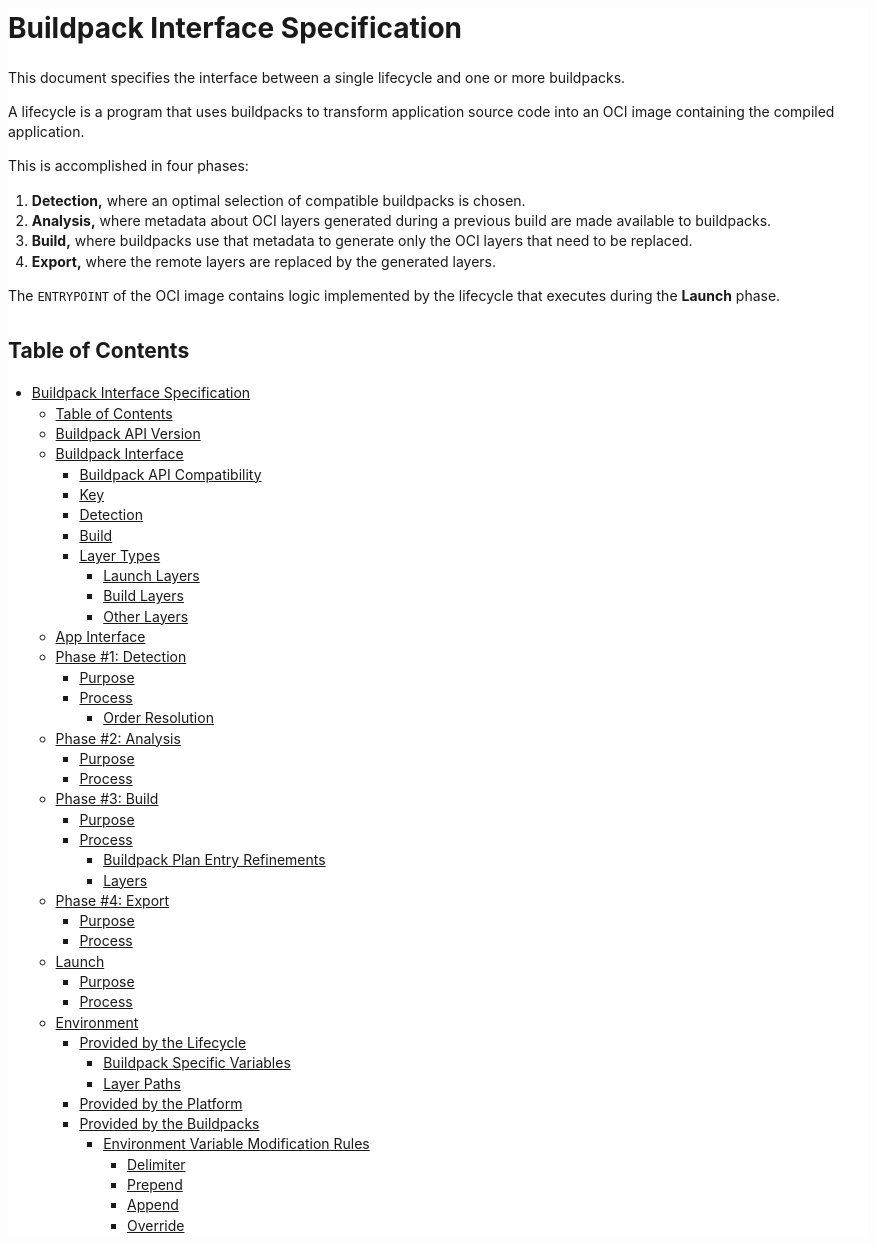 # Buildpack Interface Specification

This document specifies the interface between a single lifecycle and one or more buildpacks.

A lifecycle is a program that uses buildpacks to transform application source code into an OCI image containing the compiled application.

This is accomplished in four phases:

1. **Detection,** where an optimal selection of compatible buildpacks is chosen.
2. **Analysis,** where metadata about OCI layers generated during a previous build are made available to buildpacks.
3. **Build,** where buildpacks use that metadata to generate only the OCI layers that need to be replaced.
4. **Export,** where the remote layers are replaced by the generated layers.

The `ENTRYPOINT` of the OCI image contains logic implemented by the lifecycle that executes during the **Launch** phase.

## Table of Contents


- [Buildpack Interface Specification](#buildpack-interface-specification)
  - [Table of Contents](#table-of-contents)
  - [Buildpack API Version](#buildpack-api-version)
  - [Buildpack Interface](#buildpack-interface)
    - [Buildpack API Compatibility](#buildpack-api-compatibility)
    - [Key](#key)
    - [Detection](#detection)
    - [Build](#build)
    - [Layer Types](#layer-types)
      - [Launch Layers](#launch-layers)
      - [Build Layers](#build-layers)
      - [Other Layers](#other-layers)
  - [App Interface](#app-interface)
  - [Phase #1: Detection](#phase-1-detection)
    - [Purpose](#purpose)
    - [Process](#process)
      - [Order Resolution](#order-resolution)
  - [Phase #2: Analysis](#phase-2-analysis)
    - [Purpose](#purpose-1)
    - [Process](#process-1)
  - [Phase #3: Build](#phase-3-build)
    - [Purpose](#purpose-2)
    - [Process](#process-2)
      - [Buildpack Plan Entry Refinements](#buildpack-plan-entry-refinements)
      - [Layers](#layers)
  - [Phase #4: Export](#phase-4-export)
    - [Purpose](#purpose-3)
    - [Process](#process-3)
  - [Launch](#launch)
    - [Purpose](#purpose-4)
    - [Process](#process-4)
  - [Environment](#environment)
    - [Provided by the Lifecycle](#provided-by-the-lifecycle)
      - [Buildpack Specific Variables](#buildpack-specific-variables)
      - [Layer Paths](#layer-paths)
    - [Provided by the Platform](#provided-by-the-platform)
    - [Provided by the Buildpacks](#provided-by-the-buildpacks)
      - [Environment Variable Modification Rules](#environment-variable-modification-rules)
        - [Delimiter](#delimiter)
        - [Prepend](#prepend)
        - [Append](#append)
        - [Override](#override)